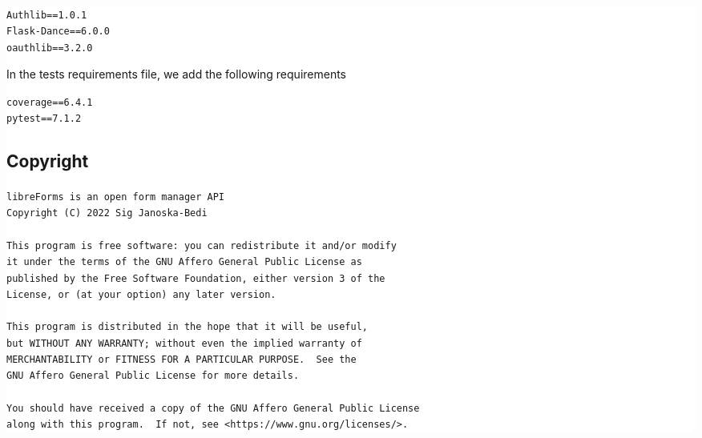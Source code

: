 ```
Authlib==1.0.1
Flask-Dance==6.0.0
oauthlib==3.2.0
```

In the tests requirements file, we add the following requirements

```
coverage==6.4.1
pytest==7.1.2
```

## Copyright

```
libreForms is an open form manager API
Copyright (C) 2022 Sig Janoska-Bedi

This program is free software: you can redistribute it and/or modify
it under the terms of the GNU Affero General Public License as
published by the Free Software Foundation, either version 3 of the
License, or (at your option) any later version.

This program is distributed in the hope that it will be useful,
but WITHOUT ANY WARRANTY; without even the implied warranty of
MERCHANTABILITY or FITNESS FOR A PARTICULAR PURPOSE.  See the
GNU Affero General Public License for more details.

You should have received a copy of the GNU Affero General Public License
along with this program.  If not, see <https://www.gnu.org/licenses/>.
```
